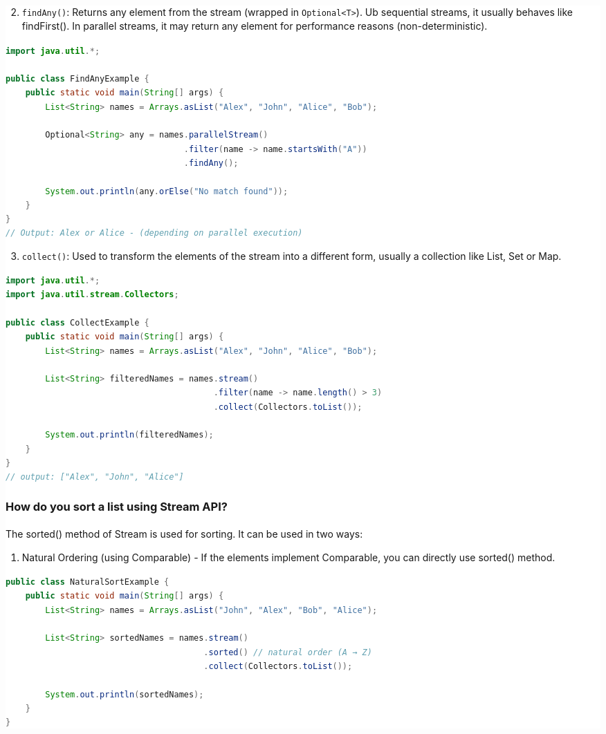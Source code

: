 2. `findAny()`: Returns any element from the stream (wrapped in `Optional<T>`). Ub sequential streams, it usually behaves like findFirst(). In parallel streams, it may return any element for performance reasons (non-deterministic).
```java
import java.util.*;

public class FindAnyExample {
    public static void main(String[] args) {
        List<String> names = Arrays.asList("Alex", "John", "Alice", "Bob");

        Optional<String> any = names.parallelStream()
                                    .filter(name -> name.startsWith("A"))
                                    .findAny();

        System.out.println(any.orElse("No match found"));
    }
}
// Output: Alex or Alice - (depending on parallel execution)
```

3. `collect()`: Used to transform the elements of the stream into a different form, usually a collection like List, Set or Map.
```java
import java.util.*;
import java.util.stream.Collectors;

public class CollectExample {
    public static void main(String[] args) {
        List<String> names = Arrays.asList("Alex", "John", "Alice", "Bob");

        List<String> filteredNames = names.stream()
                                          .filter(name -> name.length() > 3)
                                          .collect(Collectors.toList());

        System.out.println(filteredNames);
    }
}
// output: ["Alex", "John", "Alice"]
```

### How do you sort a list using Stream API?
The sorted() method of Stream is used for sorting. It can be used in two ways:

1. Natural Ordering (using Comparable) - If the elements implement Comparable, you can directly use sorted() method.

```java
public class NaturalSortExample {
    public static void main(String[] args) {
        List<String> names = Arrays.asList("John", "Alex", "Bob", "Alice");

        List<String> sortedNames = names.stream()
                                        .sorted() // natural order (A → Z)
                                        .collect(Collectors.toList());

        System.out.println(sortedNames);
    }
}

```
